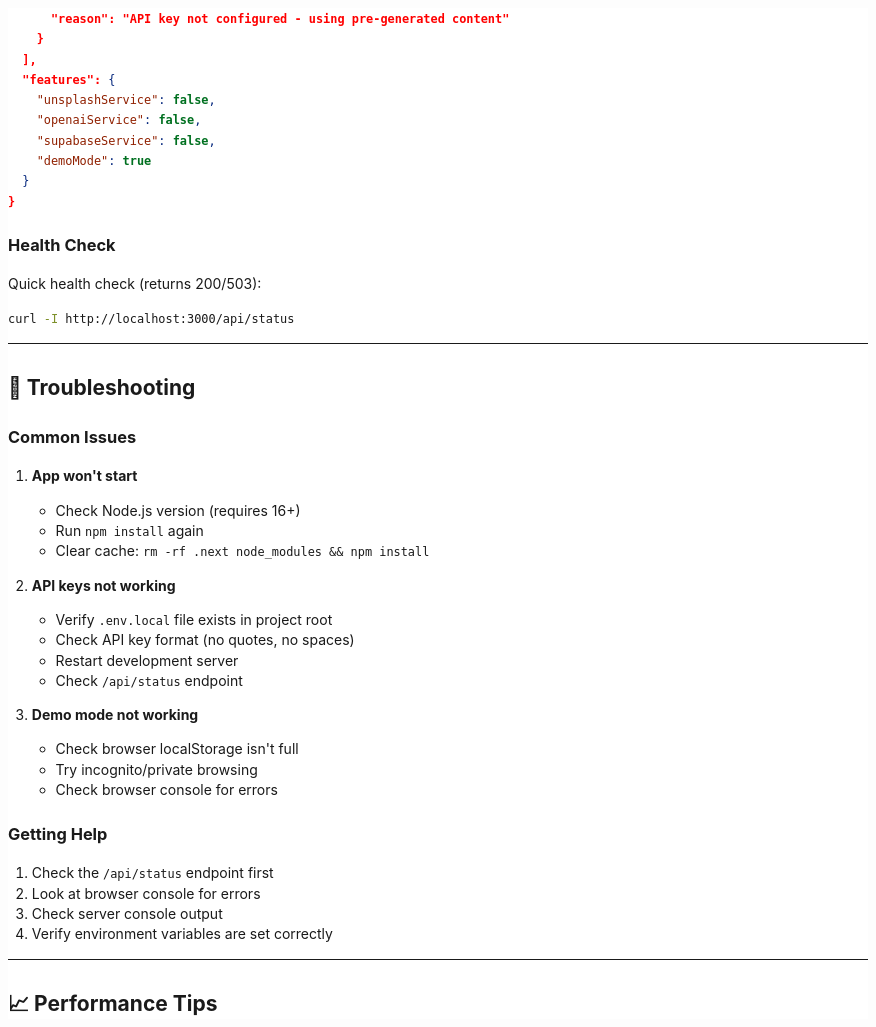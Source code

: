 ```json
      "reason": "API key not configured - using pre-generated content"
    }
  ],
  "features": {
    "unsplashService": false,
    "openaiService": false,
    "supabaseService": false,
    "demoMode": true
  }
}
```

### Health Check

Quick health check (returns 200/503):

```bash
curl -I http://localhost:3000/api/status
```

---

## 🚨 Troubleshooting

### Common Issues

1. **App won't start**
   - Check Node.js version (requires 16+)
   - Run `npm install` again
   - Clear cache: `rm -rf .next node_modules && npm install`

2. **API keys not working**
   - Verify `.env.local` file exists in project root
   - Check API key format (no quotes, no spaces)
   - Restart development server
   - Check `/api/status` endpoint

3. **Demo mode not working**
   - Check browser localStorage isn't full
   - Try incognito/private browsing
   - Check browser console for errors

### Getting Help

1. Check the `/api/status` endpoint first
2. Look at browser console for errors
3. Check server console output
4. Verify environment variables are set correctly

---

## 📈 Performance Tips
